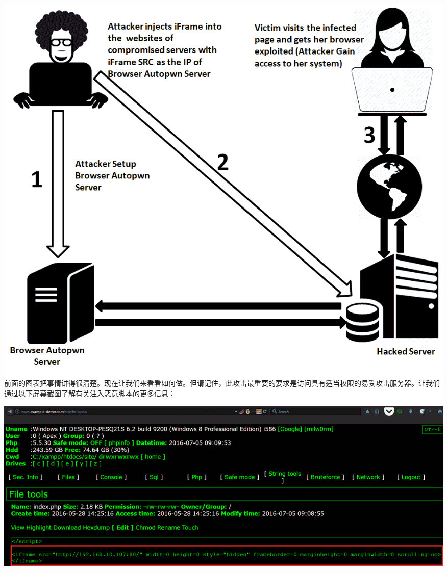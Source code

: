 ![](img/d47c58f9-d31a-467b-b2e0-d36c724afc31.png)

前面的图表把事情讲得很清楚。现在让我们来看看如何做。但请记住，此攻击最重要的要求是访问具有适当权限的易受攻击服务器。让我们通过以下屏幕截图了解有关注入恶意脚本的更多信息：

![](img/69db68ca-2c5b-42cb-bf8a-a419149329af.png)
